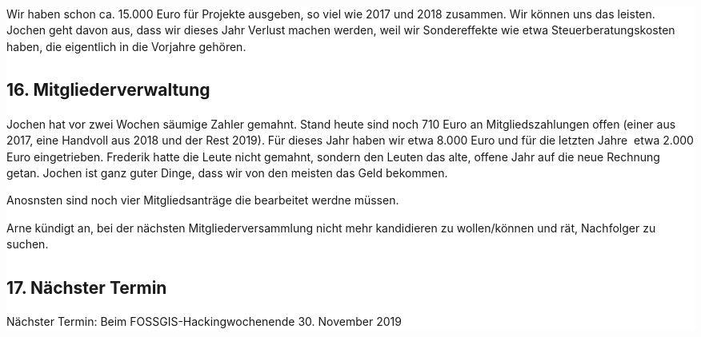 Wir haben schon ca. 15.000 Euro für Projekte ausgeben, so viel wie 2017 und 2018 zusammen. Wir können uns das leisten. Jochen geht davon aus, dass wir dieses Jahr Verlust machen werden, weil wir Sondereffekte wie etwa Steuerberatungskosten haben, die eigentlich in die Vorjahre gehören.

## 16. Mitgliederverwaltung

Jochen hat vor zwei Wochen säumige Zahler gemahnt. Stand heute sind noch 710 Euro an Mitgliedszahlungen offen (einer aus 2017, eine Handvoll aus 2018 und der Rest 2019). Für dieses Jahr haben wir etwa 8.000 Euro und für die letzten Jahre  etwa 2.000 Euro eingetrieben. Frederik hatte die Leute nicht gemahnt, sondern den Leuten das alte, offene Jahr auf die neue Rechnung getan. Jochen ist ganz guter Dinge, dass wir von den meisten das Geld bekommen.

Anosnsten sind noch vier Mitgliedsanträge die bearbeitet werdne müssen. 

Arne kündigt an, bei der nächsten Mitgliederversammlung nicht mehr kandidieren zu wollen/können und rät, Nachfolger zu suchen.

## 17. Nächster Termin

Nächster Termin: Beim FOSSGIS-Hackingwochenende 30. November 2019
